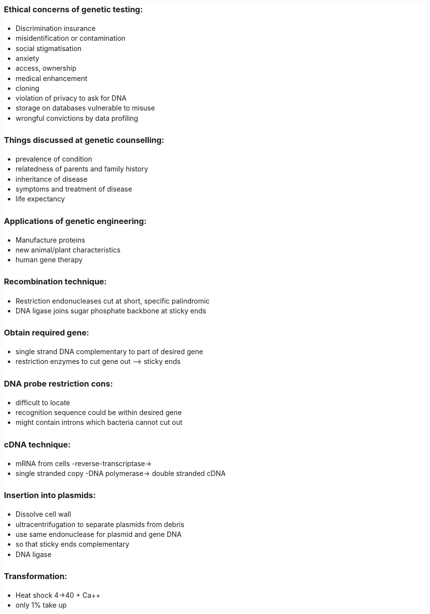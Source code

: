 ### Ethical concerns of genetic testing:
- Discrimination insurance
- misidentification or contamination
- social stigmatisation
- anxiety
- access, ownership
- medical enhancement
- cloning
- violation of privacy to ask for DNA
- storage on databases vulnerable to misuse
- wrongful convictions by data profiling

### Things discussed at genetic counselling:
- prevalence of condition
- relatedness of parents and family history
- inheritance of disease
- symptoms and treatment of disease
- life expectancy

### Applications of genetic engineering:
- Manufacture proteins
- new animal/plant characteristics
- human gene therapy

### Recombination technique:
- Restriction endonucleases cut at short, specific palindromic
- DNA ligase joins sugar phosphate backbone at sticky ends

### Obtain required gene:
- single strand DNA complementary to part of desired gene
- restriction enzymes to cut gene out --> sticky ends

### DNA probe restriction cons:
- difficult to locate
- recognition sequence could be within desired gene
- might contain introns which bacteria cannot cut out

### cDNA technique:
- mRNA from cells -reverse-transcriptase-> 
- single stranded copy -DNA polymerase-> double stranded cDNA

### Insertion into plasmids:
- Dissolve cell wall
- ultracentrifugation to separate plasmids from debris
- use same endonuclease for plasmid and gene DNA
- so that sticky ends complementary
- DNA ligase

### Transformation:
- Heat shock 4->40 + Ca++
- only 1% take up

